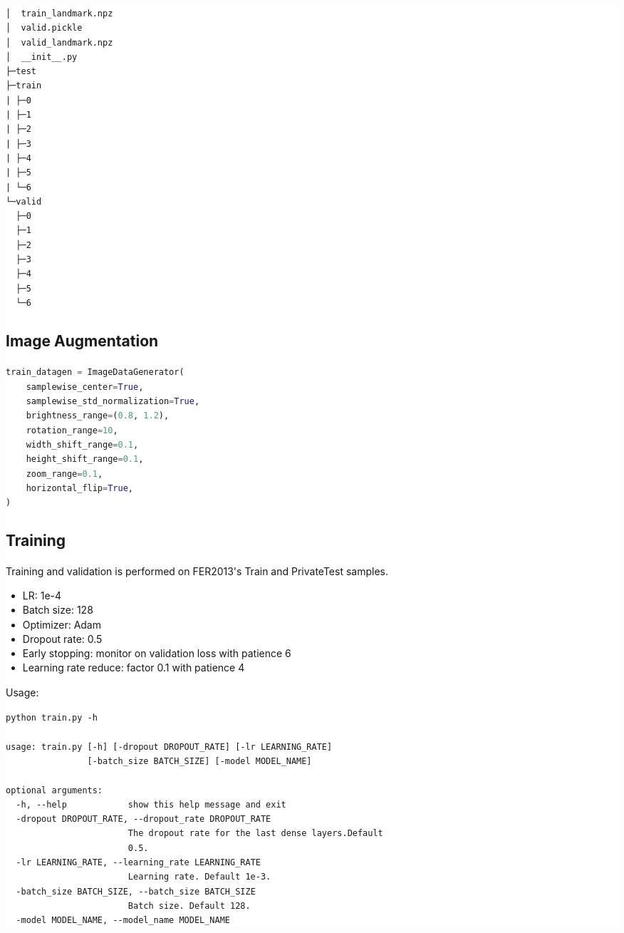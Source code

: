 ```
│  train_landmark.npz
│  valid.pickle
│  valid_landmark.npz
│  __init__.py
├─test
├─train
| ├─0
| ├─1
| ├─2
| ├─3
| ├─4
| ├─5
| └─6
└─valid
  ├─0
  ├─1
  ├─2
  ├─3
  ├─4
  ├─5
  └─6
```
## Image Augmentation
```python
train_datagen = ImageDataGenerator(
    samplewise_center=True,
    samplewise_std_normalization=True,
    brightness_range=(0.8, 1.2),
    rotation_range=10,
    width_shift_range=0.1,
    height_shift_range=0.1,
    zoom_range=0.1,
    horizontal_flip=True,
)
```

## Training
Training and validation is performed on FER2013's Train and PrivateTest samples.  

* LR: 1e-4
* Batch size: 128
* Optimizer: Adam
* Dropout rate: 0.5
* Early stopping: monitor on validation loss with patience 6
* Learning rate reduce: factor 0.1 with patience 4  

Usage:
```
python train.py -h

usage: train.py [-h] [-dropout DROPOUT_RATE] [-lr LEARNING_RATE]
                [-batch_size BATCH_SIZE] [-model MODEL_NAME]

optional arguments:
  -h, --help            show this help message and exit
  -dropout DROPOUT_RATE, --dropout_rate DROPOUT_RATE
                        The dropout rate for the last dense layers.Default
                        0.5.
  -lr LEARNING_RATE, --learning_rate LEARNING_RATE
                        Learning rate. Default 1e-3.
  -batch_size BATCH_SIZE, --batch_size BATCH_SIZE
                        Batch size. Default 128.
  -model MODEL_NAME, --model_name MODEL_NAME
```